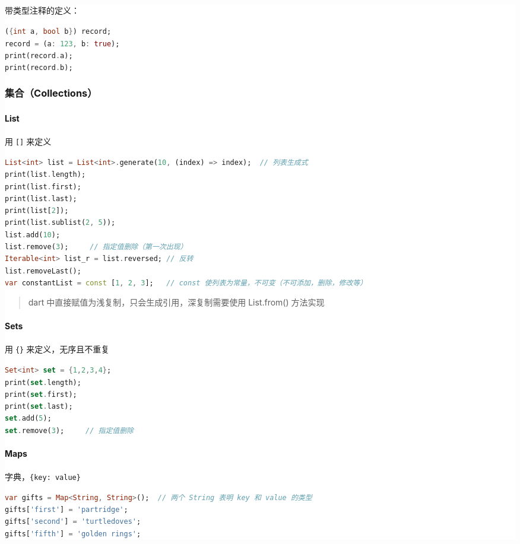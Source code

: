 带类型注释的定义：

```dart
({int a, bool b}) record;
record = (a: 123, b: true);
print(record.a);
print(record.b);
```



### 集合（Collections）



#### List

用 `[]` 来定义

```dart
List<int> list = List<int>.generate(10, (index) => index);  // 列表生成式
print(list.length);
print(list.first);
print(list.last);
print(list[2]);
print(list.sublist(2, 5));
list.add(10);       
list.remove(3);     // 指定值删除（第一次出现）
Iterable<int> list_r = list.reversed; // 反转
list.removeLast();
var constantList = const [1, 2, 3];   // const 使列表为常量，不可变（不可添加，删除，修改等）

```

> dart 中直接赋值为浅复制，只会生成引用，深复制需要使用 List.from() 方法实现



#### Sets

用 `{}` 来定义，无序且不重复

```dart
Set<int> set = {1,2,3,4};
print(set.length);
print(set.first);
print(set.last);
set.add(5);       
set.remove(3);     // 指定值删除
```



#### Maps

字典，`{key: value}`

```dart
var gifts = Map<String, String>();  // 两个 String 表明 key 和 value 的类型
gifts['first'] = 'partridge';
gifts['second'] = 'turtledoves';
gifts['fifth'] = 'golden rings';
```
